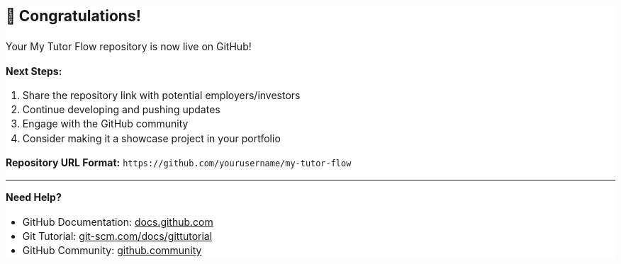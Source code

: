 ## 🎉 Congratulations!

Your My Tutor Flow repository is now live on GitHub! 

**Next Steps:**
1. Share the repository link with potential employers/investors
2. Continue developing and pushing updates
3. Engage with the GitHub community
4. Consider making it a showcase project in your portfolio

**Repository URL Format:**
`https://github.com/yourusername/my-tutor-flow`

---

**Need Help?** 
- GitHub Documentation: [docs.github.com](https://docs.github.com)
- Git Tutorial: [git-scm.com/docs/gittutorial](https://git-scm.com/docs/gittutorial)
- GitHub Community: [github.community](https://github.community)
